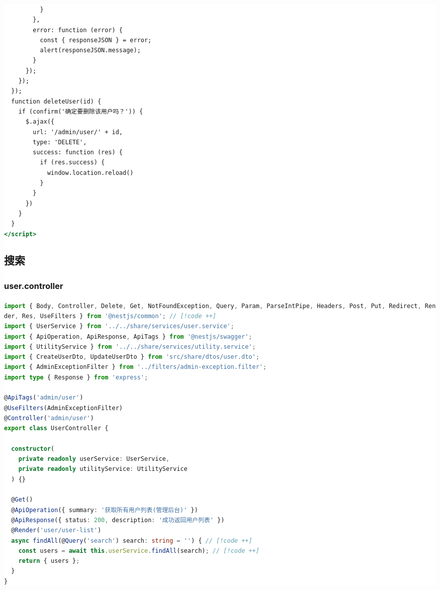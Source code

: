 ```handlebars
          }
        },
        error: function (error) {
          const { responseJSON } = error;
          alert(responseJSON.message);
        }
      });
    });
  });
  function deleteUser(id) {
    if (confirm('确定要删除该用户吗？')) {
      $.ajax({
        url: '/admin/user/' + id,
        type: 'DELETE',
        success: function (res) {
          if (res.success) {
            window.location.reload()
          }
        }
      })
    }
  }
</script>
```

## 搜索

### user.controller

```ts
import { Body, Controller, Delete, Get, NotFoundException, Query, Param, ParseIntPipe, Headers, Post, Put, Redirect, Render, Res, UseFilters } from '@nestjs/common'; // [!code ++]
import { UserService } from '../../share/services/user.service';
import { ApiOperation, ApiResponse, ApiTags } from '@nestjs/swagger';
import { UtilityService } from '../../share/services/utility.service';
import { CreateUserDto, UpdateUserDto } from 'src/share/dtos/user.dto';
import { AdminExceptionFilter } from '../filters/admin-exception.filter';
import type { Response } from 'express';

@ApiTags('admin/user')
@UseFilters(AdminExceptionFilter)
@Controller('admin/user')
export class UserController {

  constructor(
    private readonly userService: UserService,
    private readonly utilityService: UtilityService
  ) {}

  @Get()
  @ApiOperation({ summary: '获取所有用户列表(管理后台)' })
  @ApiResponse({ status: 200, description: '成功返回用户列表' })
  @Render('user/user-list')
  async findAll(@Query('search') search: string = '') { // [!code ++]
    const users = await this.userService.findAll(search); // [!code ++]
    return { users };
  }
}
```
